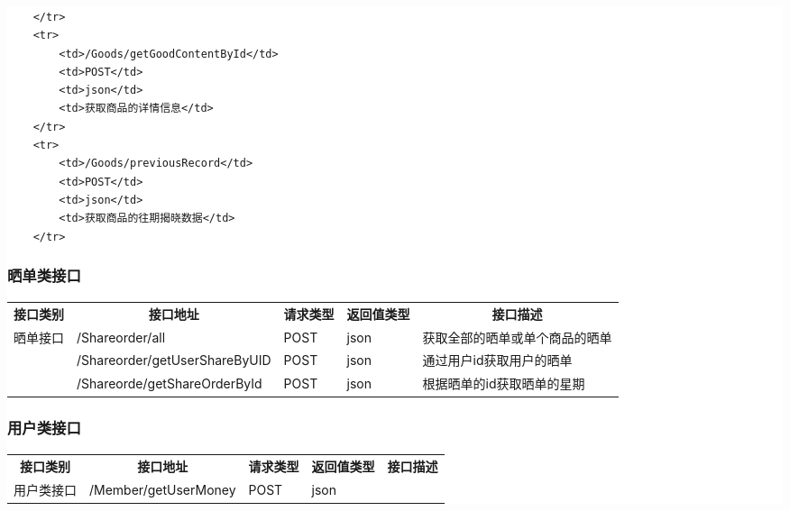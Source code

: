 		</tr>
		<tr>
			<td>/Goods/getGoodContentById</td>
			<td>POST</td>
			<td>json</td>
			<td>获取商品的详情信息</td>
		</tr>
		<tr>
			<td>/Goods/previousRecord</td>
			<td>POST</td>
			<td>json</td>
			<td>获取商品的往期揭晓数据</td>
		</tr>
</table>

<h3>晒单类接口</h3>

<table>
		<tr>
			<th>接口类别</th>
			<th>接口地址</th>
			<th>请求类型</th>
			<th>返回值类型</th>
			<th>接口描述</th>
		</tr>
		<tr>
			<td rowspan=20>晒单接口</td>
		</tr>
		<tr>
			<td>/Shareorder/all</td>
			<td>POST</td>
			<td>json</td>
			<td>获取全部的晒单或单个商品的晒单</td>
		</tr>
		<tr>
			<td>/Shareorder/getUserShareByUID</td>
			<td>POST</td>
			<td>json</td>
			<td>通过用户id获取用户的晒单</td>
		</tr>
		<tr>
			<td>/Shareorde/getShareOrderById</td>
			<td>POST</td>
			<td>json</td>
			<td>根据晒单的id获取晒单的星期</td>
		</tr>
</table>

<h3>用户类接口</h3>

<table>
		<tr>
			<th>接口类别</th>
			<th>接口地址</th>
			<th>请求类型</th>
			<th>返回值类型</th>
			<th>接口描述</th>
		</tr>
		<tr>
			<td rowspan=20>用户类接口</td>
		</tr>
		<tr>
			<td>/Member/getUserMoney</td>
			<td>POST</td>
			<td>json</td>
